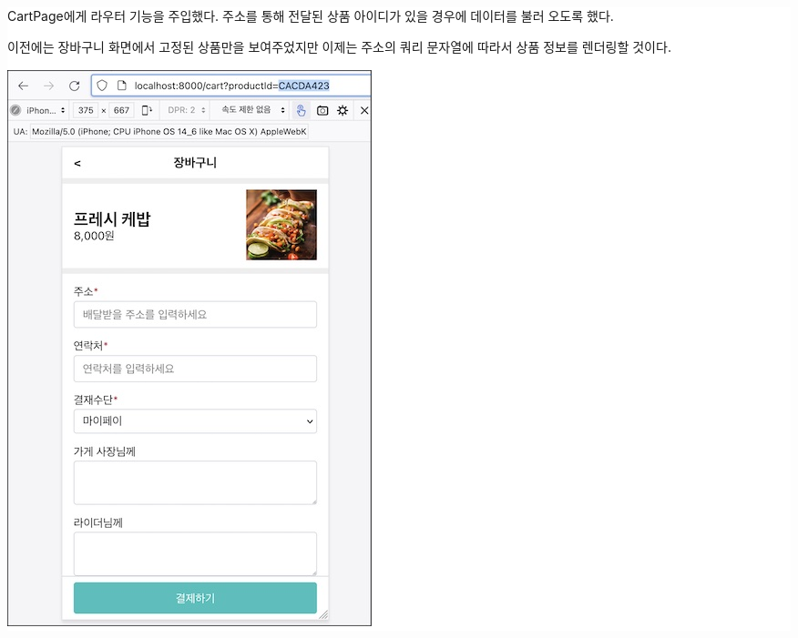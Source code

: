 CartPage에게 라우터 기능을 주입했다. 주소를 통해 전달된 상품 아이디가 있을 경우에 데이터를 불러 오도록 했다.

이전에는 장바구니 화면에서 고정된 상품만을 보여주었지만 이제는 주소의 쿼리 문자열에 따라서 상품 정보를 렌더링할 것이다.

![아이디 CACDA423 상품을 보여준다.](./params-work.jpg)
